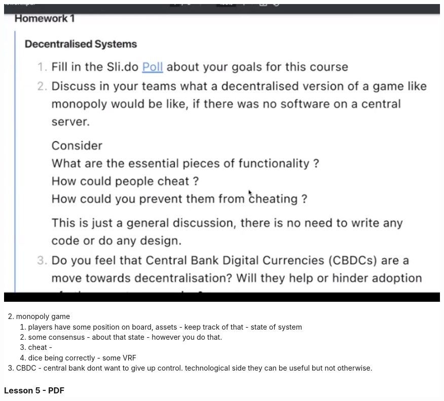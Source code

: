 ![image-20240614135305597](Images/image-20240614135305597.png)



2) monopoly game
   1) players have some position on board, assets - keep track of that - state of system
   2) some consensus - about that state - however you do that. 
   3) cheat - 
   4) dice being correctly - some VRF 
3) CBDC - central bank dont want to give up control. technological side they can be useful but not otherwise.



### Lesson 5 - PDF
